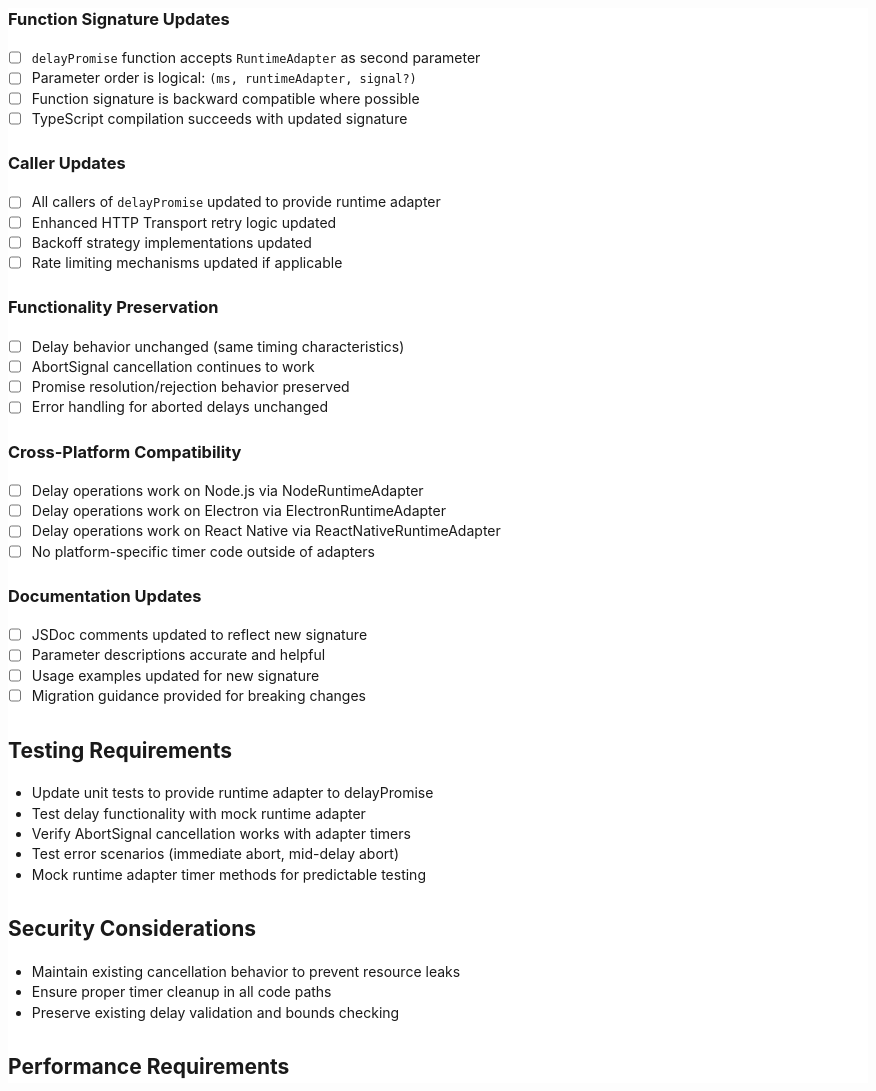 ### Function Signature Updates

- [ ] `delayPromise` function accepts `RuntimeAdapter` as second parameter
- [ ] Parameter order is logical: `(ms, runtimeAdapter, signal?)`
- [ ] Function signature is backward compatible where possible
- [ ] TypeScript compilation succeeds with updated signature

### Caller Updates

- [ ] All callers of `delayPromise` updated to provide runtime adapter
- [ ] Enhanced HTTP Transport retry logic updated
- [ ] Backoff strategy implementations updated
- [ ] Rate limiting mechanisms updated if applicable

### Functionality Preservation

- [ ] Delay behavior unchanged (same timing characteristics)
- [ ] AbortSignal cancellation continues to work
- [ ] Promise resolution/rejection behavior preserved
- [ ] Error handling for aborted delays unchanged

### Cross-Platform Compatibility

- [ ] Delay operations work on Node.js via NodeRuntimeAdapter
- [ ] Delay operations work on Electron via ElectronRuntimeAdapter
- [ ] Delay operations work on React Native via ReactNativeRuntimeAdapter
- [ ] No platform-specific timer code outside of adapters

### Documentation Updates

- [ ] JSDoc comments updated to reflect new signature
- [ ] Parameter descriptions accurate and helpful
- [ ] Usage examples updated for new signature
- [ ] Migration guidance provided for breaking changes

## Testing Requirements

- Update unit tests to provide runtime adapter to delayPromise
- Test delay functionality with mock runtime adapter
- Verify AbortSignal cancellation works with adapter timers
- Test error scenarios (immediate abort, mid-delay abort)
- Mock runtime adapter timer methods for predictable testing

## Security Considerations

- Maintain existing cancellation behavior to prevent resource leaks
- Ensure proper timer cleanup in all code paths
- Preserve existing delay validation and bounds checking

## Performance Requirements
